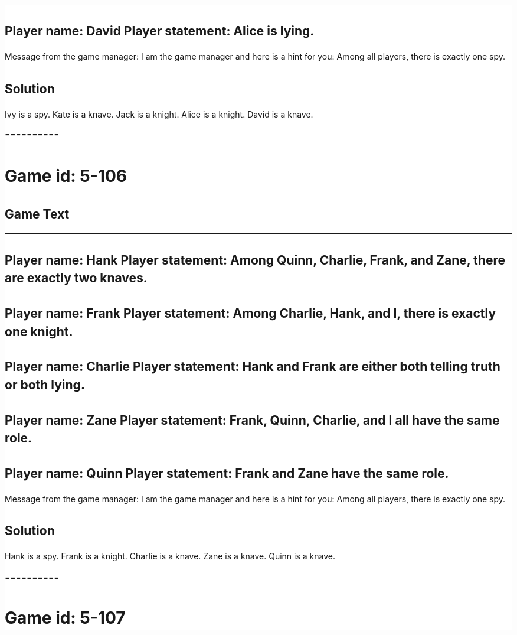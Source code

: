 
---
Player name: David
Player statement: Alice is lying.
---
Message from the game manager: I am the game manager and here is a hint for you: Among all players, there is exactly one spy.


## Solution
Ivy is a spy.
Kate is a knave.
Jack is a knight.
Alice is a knight.
David is a knave.


==========
# Game id: 5-106

## Game Text
---
Player name: Hank
Player statement: Among Quinn, Charlie, Frank, and Zane, there are exactly two knaves.
---
Player name: Frank
Player statement: Among Charlie, Hank, and I, there is exactly one knight.
---
Player name: Charlie
Player statement: Hank and Frank are either both telling truth or both lying.
---
Player name: Zane
Player statement: Frank, Quinn, Charlie, and I all have the same role.
---
Player name: Quinn
Player statement: Frank and Zane have the same role.
---
Message from the game manager: I am the game manager and here is a hint for you: Among all players, there is exactly one spy.


## Solution
Hank is a spy.
Frank is a knight.
Charlie is a knave.
Zane is a knave.
Quinn is a knave.


==========
# Game id: 5-107

